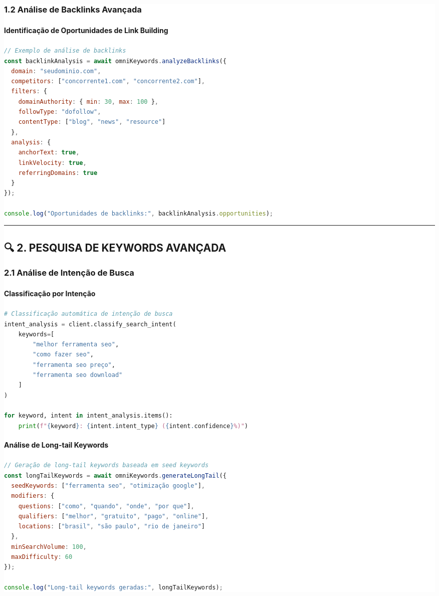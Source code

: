 ### **1.2 Análise de Backlinks Avançada**

#### **Identificação de Oportunidades de Link Building**
```javascript
// Exemplo de análise de backlinks
const backlinkAnalysis = await omniKeywords.analyzeBacklinks({
  domain: "seudominio.com",
  competitors: ["concorrente1.com", "concorrente2.com"],
  filters: {
    domainAuthority: { min: 30, max: 100 },
    followType: "dofollow",
    contentType: ["blog", "news", "resource"]
  },
  analysis: {
    anchorText: true,
    linkVelocity: true,
    referringDomains: true
  }
});

console.log("Oportunidades de backlinks:", backlinkAnalysis.opportunities);
```

---

## 🔍 **2. PESQUISA DE KEYWORDS AVANÇADA**

### **2.1 Análise de Intenção de Busca**

#### **Classificação por Intenção**
```python
# Classificação automática de intenção de busca
intent_analysis = client.classify_search_intent(
    keywords=[
        "melhor ferramenta seo",
        "como fazer seo",
        "ferramenta seo preço",
        "ferramenta seo download"
    ]
)

for keyword, intent in intent_analysis.items():
    print(f"{keyword}: {intent.intent_type} ({intent.confidence}%)")
```

#### **Análise de Long-tail Keywords**
```javascript
// Geração de long-tail keywords baseada em seed keywords
const longTailKeywords = await omniKeywords.generateLongTail({
  seedKeywords: ["ferramenta seo", "otimização google"],
  modifiers: {
    questions: ["como", "quando", "onde", "por que"],
    qualifiers: ["melhor", "gratuito", "pago", "online"],
    locations: ["brasil", "são paulo", "rio de janeiro"]
  },
  minSearchVolume: 100,
  maxDifficulty: 60
});

console.log("Long-tail keywords geradas:", longTailKeywords);
```
